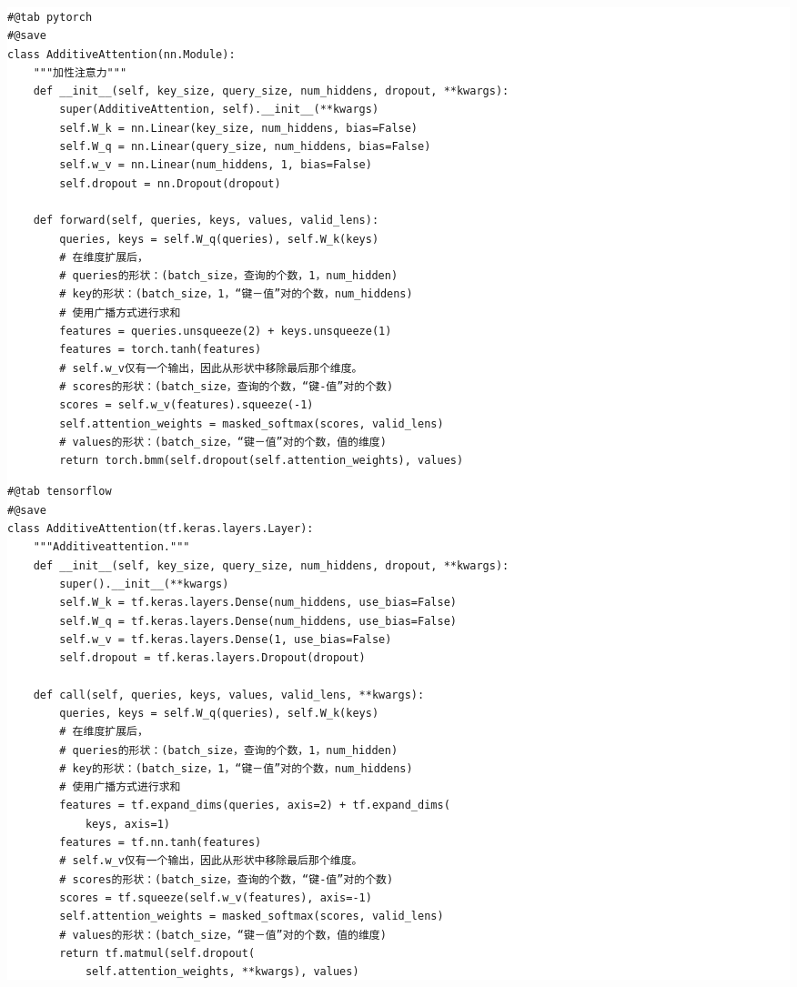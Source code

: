 ```{.python .input}
#@tab pytorch
#@save
class AdditiveAttention(nn.Module):
    """加性注意力"""
    def __init__(self, key_size, query_size, num_hiddens, dropout, **kwargs):
        super(AdditiveAttention, self).__init__(**kwargs)
        self.W_k = nn.Linear(key_size, num_hiddens, bias=False)
        self.W_q = nn.Linear(query_size, num_hiddens, bias=False)
        self.w_v = nn.Linear(num_hiddens, 1, bias=False)
        self.dropout = nn.Dropout(dropout)

    def forward(self, queries, keys, values, valid_lens):
        queries, keys = self.W_q(queries), self.W_k(keys)
        # 在维度扩展后，
        # queries的形状：(batch_size，查询的个数，1，num_hidden)
        # key的形状：(batch_size，1，“键－值”对的个数，num_hiddens)
        # 使用广播方式进行求和
        features = queries.unsqueeze(2) + keys.unsqueeze(1)
        features = torch.tanh(features)
        # self.w_v仅有一个输出，因此从形状中移除最后那个维度。
        # scores的形状：(batch_size，查询的个数，“键-值”对的个数)
        scores = self.w_v(features).squeeze(-1)
        self.attention_weights = masked_softmax(scores, valid_lens)
        # values的形状：(batch_size，“键－值”对的个数，值的维度)
        return torch.bmm(self.dropout(self.attention_weights), values)
```

```{.python .input}
#@tab tensorflow
#@save
class AdditiveAttention(tf.keras.layers.Layer):
    """Additiveattention."""
    def __init__(self, key_size, query_size, num_hiddens, dropout, **kwargs):
        super().__init__(**kwargs)
        self.W_k = tf.keras.layers.Dense(num_hiddens, use_bias=False)
        self.W_q = tf.keras.layers.Dense(num_hiddens, use_bias=False)
        self.w_v = tf.keras.layers.Dense(1, use_bias=False)
        self.dropout = tf.keras.layers.Dropout(dropout)
        
    def call(self, queries, keys, values, valid_lens, **kwargs):
        queries, keys = self.W_q(queries), self.W_k(keys)
        # 在维度扩展后，
        # queries的形状：(batch_size，查询的个数，1，num_hidden)
        # key的形状：(batch_size，1，“键－值”对的个数，num_hiddens)
        # 使用广播方式进行求和
        features = tf.expand_dims(queries, axis=2) + tf.expand_dims(
            keys, axis=1)
        features = tf.nn.tanh(features)
        # self.w_v仅有一个输出，因此从形状中移除最后那个维度。
        # scores的形状：(batch_size，查询的个数，“键-值”对的个数)
        scores = tf.squeeze(self.w_v(features), axis=-1)
        self.attention_weights = masked_softmax(scores, valid_lens)
        # values的形状：(batch_size，“键－值”对的个数，值的维度)
        return tf.matmul(self.dropout(
            self.attention_weights, **kwargs), values)
```
